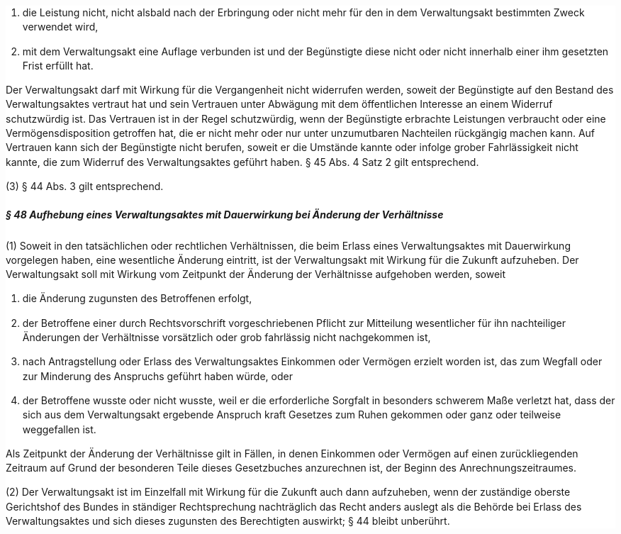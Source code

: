 1.  die Leistung nicht, nicht alsbald nach der Erbringung oder nicht mehr
    für den in dem Verwaltungsakt bestimmten Zweck verwendet wird,


2.  mit dem Verwaltungsakt eine Auflage verbunden ist und der Begünstigte
    diese nicht oder nicht innerhalb einer ihm gesetzten Frist erfüllt
    hat.



Der Verwaltungsakt darf mit Wirkung für die Vergangenheit nicht
widerrufen werden, soweit der Begünstigte auf den Bestand des
Verwaltungsaktes vertraut hat und sein Vertrauen unter Abwägung mit
dem öffentlichen Interesse an einem Widerruf schutzwürdig ist. Das
Vertrauen ist in der Regel schutzwürdig, wenn der Begünstigte
erbrachte Leistungen verbraucht oder eine Vermögensdisposition
getroffen hat, die er nicht mehr oder nur unter unzumutbaren
Nachteilen rückgängig machen kann. Auf Vertrauen kann sich der
Begünstigte nicht berufen, soweit er die Umstände kannte oder infolge
grober Fahrlässigkeit nicht kannte, die zum Widerruf des
Verwaltungsaktes geführt haben. § 45 Abs. 4 Satz 2 gilt entsprechend.

(3) § 44 Abs. 3 gilt entsprechend.


##### § 48 Aufhebung eines Verwaltungsaktes mit Dauerwirkung bei Änderung der Verhältnisse

(1) Soweit in den tatsächlichen oder rechtlichen Verhältnissen, die
beim Erlass eines Verwaltungsaktes mit Dauerwirkung vorgelegen haben,
eine wesentliche Änderung eintritt, ist der Verwaltungsakt mit Wirkung
für die Zukunft aufzuheben. Der Verwaltungsakt soll mit Wirkung vom
Zeitpunkt der Änderung der Verhältnisse aufgehoben werden, soweit

1.  die Änderung zugunsten des Betroffenen erfolgt,


2.  der Betroffene einer durch Rechtsvorschrift vorgeschriebenen Pflicht
    zur Mitteilung wesentlicher für ihn nachteiliger Änderungen der
    Verhältnisse vorsätzlich oder grob fahrlässig nicht nachgekommen ist,


3.  nach Antragstellung oder Erlass des Verwaltungsaktes Einkommen oder
    Vermögen erzielt worden ist, das zum Wegfall oder zur Minderung des
    Anspruchs geführt haben würde, oder


4.  der Betroffene wusste oder nicht wusste, weil er die erforderliche
    Sorgfalt in besonders schwerem Maße verletzt hat, dass der sich aus
    dem Verwaltungsakt ergebende Anspruch kraft Gesetzes zum Ruhen
    gekommen oder ganz oder teilweise weggefallen ist.



Als Zeitpunkt der Änderung der Verhältnisse gilt in Fällen, in denen
Einkommen oder Vermögen auf einen zurückliegenden Zeitraum auf Grund
der besonderen Teile dieses Gesetzbuches anzurechnen ist, der Beginn
des Anrechnungszeitraumes.

(2) Der Verwaltungsakt ist im Einzelfall mit Wirkung für die Zukunft
auch dann aufzuheben, wenn der zuständige oberste Gerichtshof des
Bundes in ständiger Rechtsprechung nachträglich das Recht anders
auslegt als die Behörde bei Erlass des Verwaltungsaktes und sich
dieses zugunsten des Berechtigten auswirkt; § 44 bleibt unberührt.

